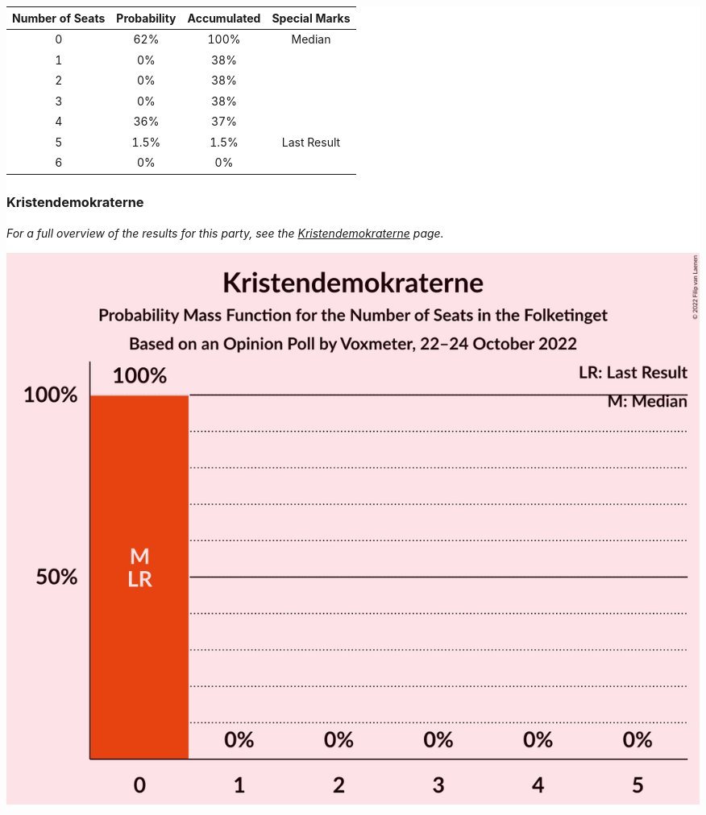 | Number of Seats | Probability | Accumulated | Special Marks |
|:---------------:|:-----------:|:-----------:|:-------------:|
| 0 | 62% | 100% | Median |
| 1 | 0% | 38% |  |
| 2 | 0% | 38% |  |
| 3 | 0% | 38% |  |
| 4 | 36% | 37% |  |
| 5 | 1.5% | 1.5% | Last Result |
| 6 | 0% | 0% |  |

### Kristendemokraterne

*For a full overview of the results for this party, see the [Kristendemokraterne](party-kristendemokraterne.html) page.*

![Graph with seats probability mass function not yet produced](2022-10-24-Voxmeter-seats-pmf-kristendemokraterne.png "Seats Probability Mass Function")
